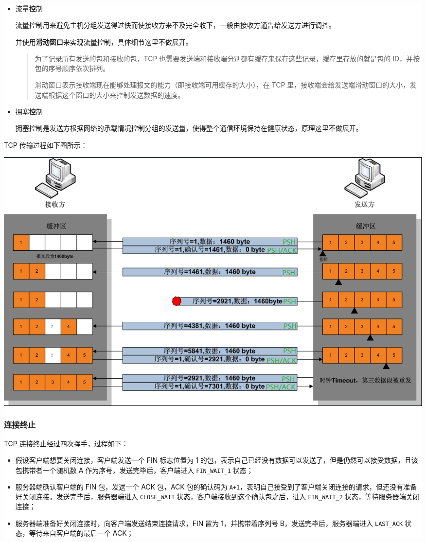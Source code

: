 - 流量控制

  流量控制用来避免主机分组发送得过快而使接收方来不及完全收下，一般由接收方通告给发送方进行调控。

  并使用**滑动窗口**来实现流量控制，具体细节这里不做展开。
  
  > 为了记录所有发送的包和接收的包，TCP 也需要发送端和接收端分别都有缓存来保存这些记录，缓存里存放的就是包的 ID，并按包的序号顺序依次排列。
  >
  > 滑动窗口表示接收端现在能够处理报文的能力（即接收端可用缓存的大小），在 TCP 里，接收端会给发送端滑动窗口的大小，发送端根据这个窗口的大小来控制发送数据的速度。

- 拥塞控制

  拥塞控制是发送方根据网络的承载情况控制分组的发送量，使得整个通信环境保持在健康状态，原理这里不做展开。

TCP 传输过程如下图所示：

![](../images/TCP数据传输.png)

### 连接终止

TCP 连接终止经过四次挥手，过程如下：

- 假设客户端想要关闭连接，客户端发送一个 FIN 标志位置为 1 的包，表示自己已经没有数据可以发送了，但是仍然可以接受数据，且该包携带者一个随机数 A 作为序号，发送完毕后，客户端进入 `FIN_WAIT_1` 状态；

- 服务器端确认客户端的 FIN 包，发送一个 ACK 包，ACK 包的确认码为 `A+1`，表明自己接受到了客户端关闭连接的请求，但还没有准备好关闭连接，发送完毕后，服务器端进入 `CLOSE_WAIT` 状态，客户端接收到这个确认包之后，进入 `FIN_WAIT_2` 状态，等待服务器端关闭连接；

- 服务器端准备好关闭连接时，向客户端发送结束连接请求，FIN 置为 1，并携带着序列号 B，发送完毕后，服务器端进入 `LAST_ACK` 状态，等待来自客户端的最后一个 ACK；
